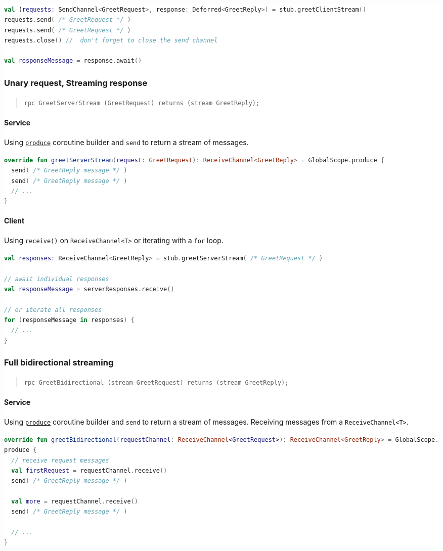 ```kotlin
val (requests: SendChannel<GreetRequest>, response: Deferred<GreetReply>) = stub.greetClientStream()
requests.send( /* GreetRequest */ )
requests.send( /* GreetRequest */ )
requests.close() //  don't forget to close the send channel

val responseMessage = response.await()
```

### Unary request, Streaming response

> `rpc GreetServerStream (GreetRequest) returns (stream GreetReply);`

#### Service

Using [`produce`] coroutine builder and `send` to return a stream of messages.

```kotlin
override fun greetServerStream(request: GreetRequest): ReceiveChannel<GreetReply> = GlobalScope.produce {
  send( /* GreetReply message */ )
  send( /* GreetReply message */ )
  // ...
}
```

#### Client

Using `receive()` on `ReceiveChannel<T>` or iterating with a `for` loop.

```kotlin
val responses: ReceiveChannel<GreetReply> = stub.greetServerStream( /* GreetRequest */ )

// await individual responses
val responseMessage = serverResponses.receive()

// or iterate all responses
for (responseMessage in responses) {
  // ...
}
```

### Full bidirectional streaming

> `rpc GreetBidirectional (stream GreetRequest) returns (stream GreetReply);`

#### Service

Using [`produce`] coroutine builder and `send` to return a stream of messages. Receiving messages from a `ReceiveChannel<T>`.

```kotlin
override fun greetBidirectional(requestChannel: ReceiveChannel<GreetRequest>): ReceiveChannel<GreetReply> = GlobalScope.produce {
  // receive request messages
  val firstRequest = requestChannel.receive()
  send( /* GreetReply message */ )
  
  val more = requestChannel.receive()
  send( /* GreetReply message */ )
  
  // ...
}
```


[protoc]: https://www.xolstice.org/protobuf-maven-plugin/examples/protoc-plugin.html
[coroutine primitives]: https://github.com/Kotlin/kotlinx.coroutines
[core coroutine primitives]: https://github.com/Kotlin/kotlinx.coroutines/blob/master/core/kotlinx-coroutines-core/README.md
[`Channel`]: https://kotlin.github.io/kotlinx.coroutines/kotlinx-coroutines-core/kotlinx.coroutines.experimental.channels/-channel/index.html
[`Deferred`]: https://kotlin.github.io/kotlinx.coroutines/kotlinx-coroutines-core/kotlinx.coroutines.experimental/-deferred/index.html
[`async`]: https://kotlin.github.io/kotlinx.coroutines/kotlinx-coroutines-core/kotlinx.coroutines.experimental/async.html
[`produce`]: https://kotlin.github.io/kotlinx.coroutines/kotlinx-coroutines-core/kotlinx.coroutines.experimental.channels/produce.html
[gRPC]: https://grpc.io/
[reactive bindings]: https://github.com/salesforce/reactive-grpc